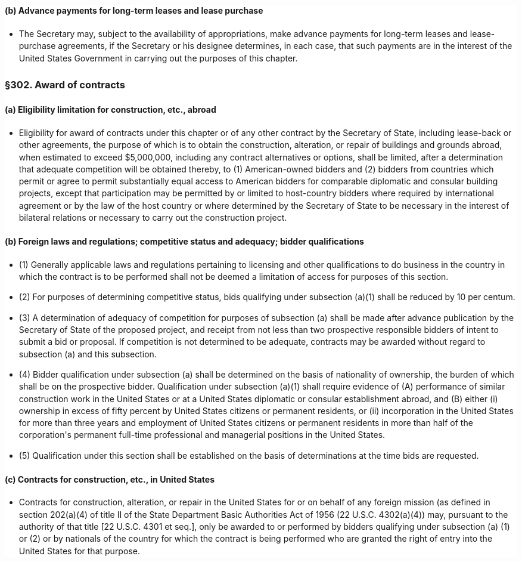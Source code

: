 #### (b) Advance payments for long-term leases and lease purchase
* The Secretary may, subject to the availability of appropriations, make advance payments for long-term leases and lease-purchase agreements, if the Secretary or his designee determines, in each case, that such payments are in the interest of the United States Government in carrying out the purposes of this chapter.

### §302. Award of contracts
#### (a) Eligibility limitation for construction, etc., abroad
* Eligibility for award of contracts under this chapter or of any other contract by the Secretary of State, including lease-back or other agreements, the purpose of which is to obtain the construction, alteration, or repair of buildings and grounds abroad, when estimated to exceed $5,000,000, including any contract alternatives or options, shall be limited, after a determination that adequate competition will be obtained thereby, to (1) American-owned bidders and (2) bidders from countries which permit or agree to permit substantially equal access to American bidders for comparable diplomatic and consular building projects, except that participation may be permitted by or limited to host-country bidders where required by international agreement or by the law of the host country or where determined by the Secretary of State to be necessary in the interest of bilateral relations or necessary to carry out the construction project.

#### (b) Foreign laws and regulations; competitive status and adequacy; bidder qualifications
* (1) Generally applicable laws and regulations pertaining to licensing and other qualifications to do business in the country in which the contract is to be performed shall not be deemed a limitation of access for purposes of this section.

* (2) For purposes of determining competitive status, bids qualifying under subsection (a)(1) shall be reduced by 10 per centum.

* (3) A determination of adequacy of competition for purposes of subsection (a) shall be made after advance publication by the Secretary of State of the proposed project, and receipt from not less than two prospective responsible bidders of intent to submit a bid or proposal. If competition is not determined to be adequate, contracts may be awarded without regard to subsection (a) and this subsection.

* (4) Bidder qualification under subsection (a) shall be determined on the basis of nationality of ownership, the burden of which shall be on the prospective bidder. Qualification under subsection (a)(1) shall require evidence of (A) performance of similar construction work in the United States or at a United States diplomatic or consular establishment abroad, and (B) either (i) ownership in excess of fifty percent by United States citizens or permanent residents, or (ii) incorporation in the United States for more than three years and employment of United States citizens or permanent residents in more than half of the corporation's permanent full-time professional and managerial positions in the United States.

* (5) Qualification under this section shall be established on the basis of determinations at the time bids are requested.

#### (c) Contracts for construction, etc., in United States
* Contracts for construction, alteration, or repair in the United States for or on behalf of any foreign mission (as defined in section 202(a)(4) of title II of the State Department Basic Authorities Act of 1956 (22 U.S.C. 4302(a)(4)) may, pursuant to the authority of that title [22 U.S.C. 4301 et seq.], only be awarded to or performed by bidders qualifying under subsection (a) (1) or (2) or by nationals of the country for which the contract is being performed who are granted the right of entry into the United States for that purpose.
